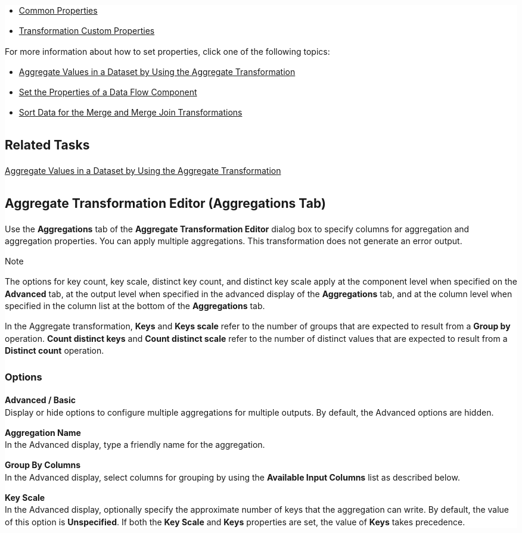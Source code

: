 -   [Common Properties](http://msdn.microsoft.com/library/51973502-5cc6-4125-9fce-e60fa1b7b796)  
  
-   [Transformation Custom Properties](../../../integration-services/data-flow/transformations/transformation-custom-properties.md)  
  
 For more information about how to set properties, click one of the following topics:  
  
-   [Aggregate Values in a Dataset by Using the Aggregate Transformation](../../../integration-services/data-flow/transformations/aggregate-values-in-a-dataset-by-using-the-aggregate-transformation.md)  
  
-   [Set the Properties of a Data Flow Component](../../../integration-services/data-flow/set-the-properties-of-a-data-flow-component.md)  
  
-   [Sort Data for the Merge and Merge Join Transformations](../../../integration-services/data-flow/transformations/sort-data-for-the-merge-and-merge-join-transformations.md)  
  
## Related Tasks  
 [Aggregate Values in a Dataset by Using the Aggregate Transformation](../../../integration-services/data-flow/transformations/aggregate-values-in-a-dataset-by-using-the-aggregate-transformation.md)  
  
## Aggregate Transformation Editor (Aggregations Tab)
  Use the **Aggregations** tab of the **Aggregate Transformation Editor** dialog box to specify columns for aggregation and aggregation properties. You can apply multiple aggregations. This transformation does not generate an error output.  
  
> [!NOTE]  
>  The options for key count, key scale, distinct key count, and distinct key scale apply at the component level when specified on the **Advanced** tab, at the output level when specified in the advanced display of the **Aggregations** tab, and at the column level when specified in the column list at the bottom of the **Aggregations** tab.  
>   
>  In the Aggregate transformation, **Keys** and **Keys scale** refer to the number of groups that are expected to result from a **Group by** operation. **Count distinct keys** and **Count distinct scale** refer to the number of distinct values that are expected to result from a **Distinct count** operation.  
  
### Options  
 **Advanced / Basic**  
 Display or hide options to configure multiple aggregations for multiple outputs. By default, the Advanced options are hidden.  
  
 **Aggregation Name**  
 In the Advanced display, type a friendly name for the aggregation.  
  
 **Group By Columns**  
 In the Advanced display, select columns for grouping by using the **Available Input Columns** list as described below.  
  
 **Key Scale**  
 In the Advanced display, optionally specify the approximate number of keys that the aggregation can write. By default, the value of this option is **Unspecified**. If both the **Key Scale** and **Keys** properties are set, the value of **Keys** takes precedence.  
  